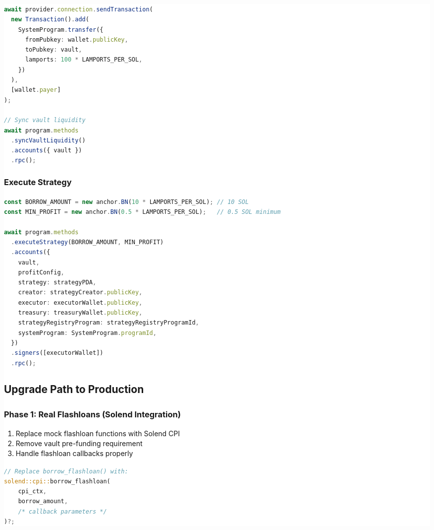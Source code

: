 ```typescript
await provider.connection.sendTransaction(
  new Transaction().add(
    SystemProgram.transfer({
      fromPubkey: wallet.publicKey,
      toPubkey: vault,
      lamports: 100 * LAMPORTS_PER_SOL,
    })
  ),
  [wallet.payer]
);

// Sync vault liquidity
await program.methods
  .syncVaultLiquidity()
  .accounts({ vault })
  .rpc();
```

### Execute Strategy

```typescript
const BORROW_AMOUNT = new anchor.BN(10 * LAMPORTS_PER_SOL); // 10 SOL
const MIN_PROFIT = new anchor.BN(0.5 * LAMPORTS_PER_SOL);   // 0.5 SOL minimum

await program.methods
  .executeStrategy(BORROW_AMOUNT, MIN_PROFIT)
  .accounts({
    vault,
    profitConfig,
    strategy: strategyPDA,
    creator: strategyCreator.publicKey,
    executor: executorWallet.publicKey,
    treasury: treasuryWallet.publicKey,
    strategyRegistryProgram: strategyRegistryProgramId,
    systemProgram: SystemProgram.programId,
  })
  .signers([executorWallet])
  .rpc();
```

## Upgrade Path to Production

### Phase 1: Real Flashloans (Solend Integration)

1. Replace mock flashloan functions with Solend CPI
2. Remove vault pre-funding requirement
3. Handle flashloan callbacks properly

```rust
// Replace borrow_flashloan() with:
solend::cpi::borrow_flashloan(
    cpi_ctx,
    borrow_amount,
    /* callback parameters */
)?;
```
